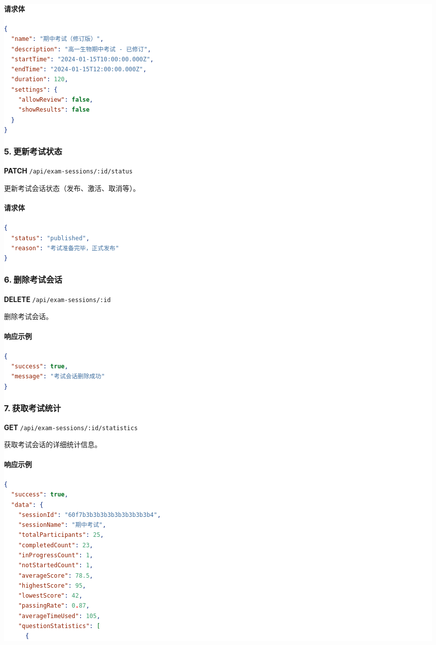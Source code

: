 #### 请求体
```json
{
  "name": "期中考试（修订版）",
  "description": "高一生物期中考试 - 已修订",
  "startTime": "2024-01-15T10:00:00.000Z",
  "endTime": "2024-01-15T12:00:00.000Z",
  "duration": 120,
  "settings": {
    "allowReview": false,
    "showResults": false
  }
}
```

### 5. 更新考试状态

**PATCH** `/api/exam-sessions/:id/status`

更新考试会话状态（发布、激活、取消等）。

#### 请求体
```json
{
  "status": "published",
  "reason": "考试准备完毕，正式发布"
}
```

### 6. 删除考试会话

**DELETE** `/api/exam-sessions/:id`

删除考试会话。

#### 响应示例
```json
{
  "success": true,
  "message": "考试会话删除成功"
}
```

### 7. 获取考试统计

**GET** `/api/exam-sessions/:id/statistics`

获取考试会话的详细统计信息。

#### 响应示例
```json
{
  "success": true,
  "data": {
    "sessionId": "60f7b3b3b3b3b3b3b3b3b3b4",
    "sessionName": "期中考试",
    "totalParticipants": 25,
    "completedCount": 23,
    "inProgressCount": 1,
    "notStartedCount": 1,
    "averageScore": 78.5,
    "highestScore": 95,
    "lowestScore": 42,
    "passingRate": 0.87,
    "averageTimeUsed": 105,
    "questionStatistics": [
      {
```